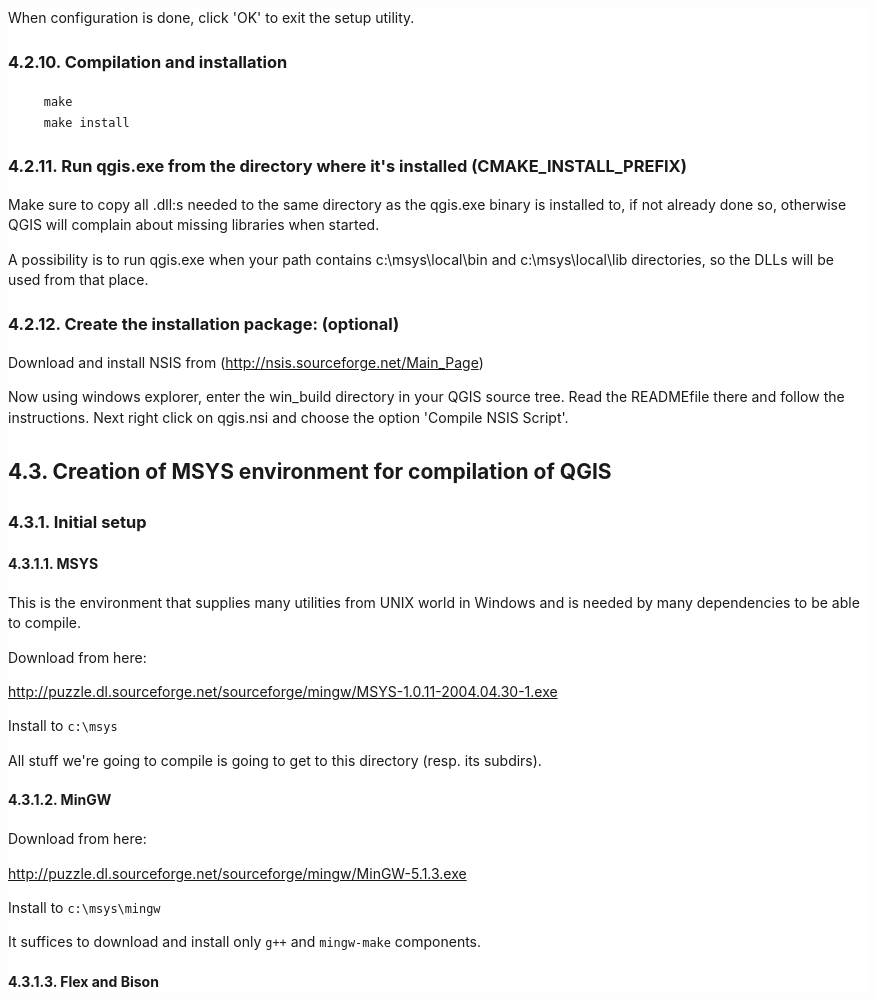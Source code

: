 When configuration is done, click 'OK' to exit the setup utility.

### 4.2.10. Compilation and installation

```cmd
     make
     make install
```

### 4.2.11. Run qgis.exe from the directory where it's installed (CMAKE_INSTALL_PREFIX)

Make sure to copy all .dll:s needed to the same directory as the qgis.exe
binary is installed to, if not already done so, otherwise QGIS will complain
about missing libraries when started.

A possibility is to run qgis.exe when your path contains c:\msys\local\bin and
c:\msys\local\lib directories, so the DLLs will be used from that place.

### 4.2.12. Create the installation package: (optional)

Download and install NSIS from (http://nsis.sourceforge.net/Main_Page)

Now using windows explorer, enter the win_build directory in your QGIS source
tree. Read the READMEfile there and follow the instructions. Next right click
on qgis.nsi and choose the option 'Compile NSIS Script'.

## 4.3. Creation of MSYS environment for compilation of QGIS

### 4.3.1. Initial setup

#### 4.3.1.1. MSYS

This is the environment that supplies many utilities from UNIX world in Windows and is needed
by many dependencies to be able to compile.

Download from here:

http://puzzle.dl.sourceforge.net/sourceforge/mingw/MSYS-1.0.11-2004.04.30-1.exe

Install to `c:\msys`

All stuff we're going to compile is going to get to this directory (resp. its subdirs).

#### 4.3.1.2. MinGW

Download from here:

http://puzzle.dl.sourceforge.net/sourceforge/mingw/MinGW-5.1.3.exe

Install to `c:\msys\mingw`

It suffices to download and install only `g++` and `mingw-make` components.

#### 4.3.1.3. Flex and Bison
